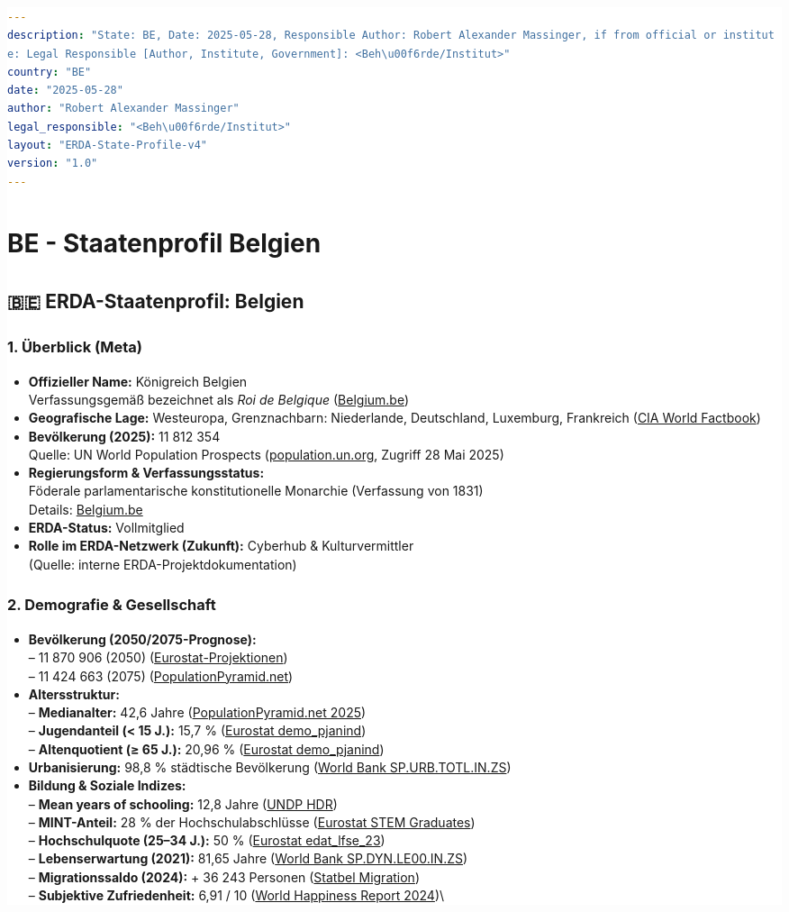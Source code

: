 ```yaml
---
description: "State: BE, Date: 2025-05-28, Responsible Author: Robert Alexander Massinger, if from official or institute: Legal Responsible [Author, Institute, Government]: <Beh\u00f6rde/Institut>"
country: "BE"
date: "2025-05-28"
author: "Robert Alexander Massinger"
legal_responsible: "<Beh\u00f6rde/Institut>"
layout: "ERDA-State-Profile-v4"
version: "1.0"
---
```


# BE - Staatenprofil Belgien

## 🇧🇪 ERDA-Staatenprofil: Belgien

### 1. Überblick (Meta)

* **Offizieller Name:** Königreich Belgien\
  Verfassungsgemäß bezeichnet als _Roi de Belgique_ ([Belgium.be](https://www.belgium.be/de/ueber_belgien/staat/federale_staat))
* **Geografische Lage:** Westeuropa, Grenznachbarn: Niederlande, Deutschland, Luxemburg, Frankreich ([CIA World Factbook](https://www.cia.gov/the-world-factbook/countries/belgium/))
* **Bevölkerung (2025):** 11 812 354\
  Quelle: UN World Population Prospects ([population.un.org](https://population.un.org/wpp/downloads), Zugriff 28 Mai 2025)
* **Regierungsform & Verfassungsstatus:**\
  Föderale parlamentarische konstitutionelle Monarchie (Verfassung von 1831)\
  Details: [Belgium.be](https://www.belgium.be/de/ueber_belgien/staat/federale_staat)
* **ERDA-Status:** Vollmitglied
* **Rolle im ERDA-Netzwerk (Zukunft):** Cyberhub & Kulturvermittler\
  (Quelle: interne ERDA-Projektdokumentation)

### 2. Demografie & Gesellschaft

* **Bevölkerung (2050/2075-Prognose):**\
  – 11 870 906 (2050) ([Eurostat-Projektionen](https://ec.europa.eu/eurostat/web/population-demography-migration-projections))\
  – 11 424 663 (2075) ([PopulationPyramid.net](https://www.populationpyramid.net/belgium/2075/))
* **Altersstruktur:**\
  – **Medianalter:** 42,6 Jahre ([PopulationPyramid.net 2025](https://www.populationpyramid.net/belgium/2025/))\
  – **Jugendanteil (< 15 J.):** 15,7 % ([Eurostat demo\_pjanind](https://ec.europa.eu/eurostat/databrowser/view/demo_pjanind/default/table))\
  – **Altenquotient (≥ 65 J.):** 20,96 % ([Eurostat demo\_pjanind](https://ec.europa.eu/eurostat/databrowser/view/tps00198/default/table))
* **Urbanisierung:** 98,8 % städtische Bevölkerung ([World Bank SP.URB.TOTL.IN.ZS](https://data.worldbank.org/indicator/SP.URB.TOTL.IN.ZS?locations=BE))
* **Bildung & Soziale Indizes:**\
  – **Mean years of schooling:** 12,8 Jahre ([UNDP HDR](http://hdr.undp.org/en/indicators/137506))\
  – **MINT-Anteil:** 28 % der Hochschulabschlüsse ([Eurostat STEM Graduates](https://ec.europa.eu/eurostat/statistics-explained/index.php/STEM_graduates))\
  – **Hochschulquote (25–34 J.):** 50 % ([Eurostat edat\_lfse\_23](https://ec.europa.eu/eurostat/databrowser/view/edat_lfse_23/default/table))\
  – **Lebenserwartung (2021):** 81,65 Jahre ([World Bank SP.DYN.LE00.IN.ZS](https://data.worldbank.org/indicator/SP.DYN.LE00.IN.ZS?locations=BE))\
  – **Migrationssaldo (2024):** + 36 243 Personen ([Statbel Migration](https://statbel.fgov.be/en/themes/population/migration))\
  – **Subjektive Zufriedenheit:** 6,91 / 10 ([World Happiness Report 2024](https://worldhappiness.report/ed/2024/))\